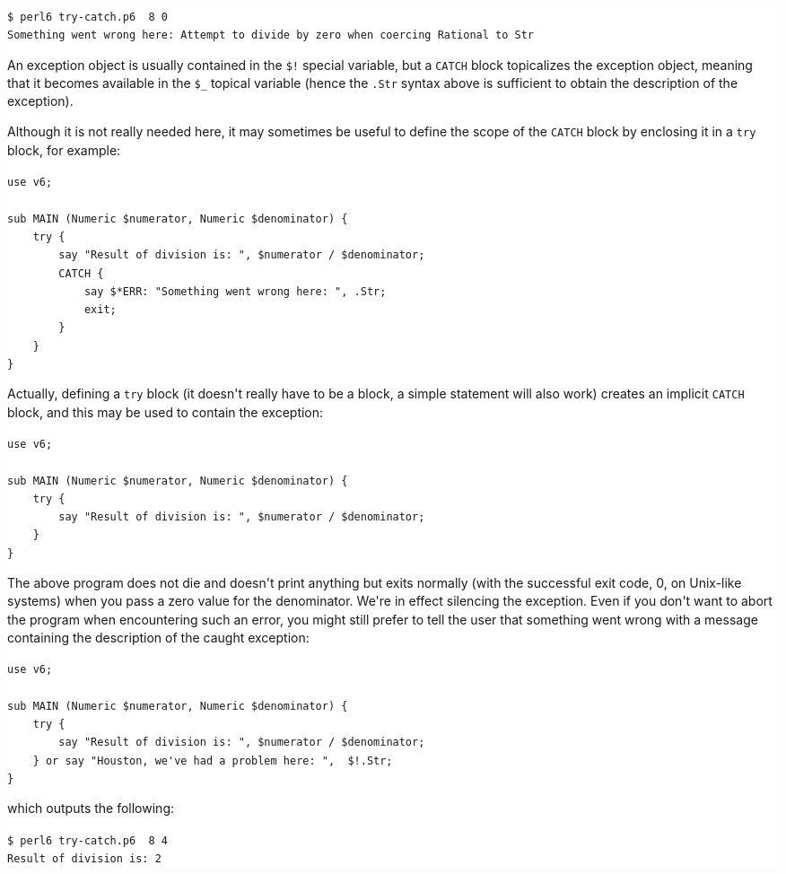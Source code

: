     $ perl6 try-catch.p6  8 0
    Something went wrong here: Attempt to divide by zero when coercing Rational to Str

An exception object is usually contained in the `$!` special variable, but a `CATCH` block topicalizes the exception object, meaning that it becomes available in the `$_` topical variable (hence the `.Str` syntax above is sufficient to obtain the description of the exception).

Although it is not really needed here, it may sometimes be useful to define the scope of the `CATCH` block by enclosing it in a `try` block, for example:

``` Perl6
use v6;

sub MAIN (Numeric $numerator, Numeric $denominator) {
    try {
        say "Result of division is: ", $numerator / $denominator;
        CATCH {
            say $*ERR: "Something went wrong here: ", .Str;
            exit;
        }
    }
}
```

Actually, defining a `try` block (it doesn't really have to be a block, a simple statement will also work) creates an implicit `CATCH` block, and this may be used to contain the exception:

``` Perl6
use v6;

sub MAIN (Numeric $numerator, Numeric $denominator) {
    try {
        say "Result of division is: ", $numerator / $denominator;
    }
}
```

The above program does not die and doesn't print anything but exits normally (with the successful exit code, 0, on Unix-like systems) when you pass a zero value for the denominator. We're in effect silencing the exception. Even if you don't want to abort the program when encountering such an error, you might still prefer to tell the user that something went wrong with a message containing the description of the caught exception:

``` Perl6
use v6;

sub MAIN (Numeric $numerator, Numeric $denominator) {
    try {
        say "Result of division is: ", $numerator / $denominator;
    } or say "Houston, we've had a problem here: ",  $!.Str;
}
```

which outputs the following:

    $ perl6 try-catch.p6  8 4
    Result of division is: 2
